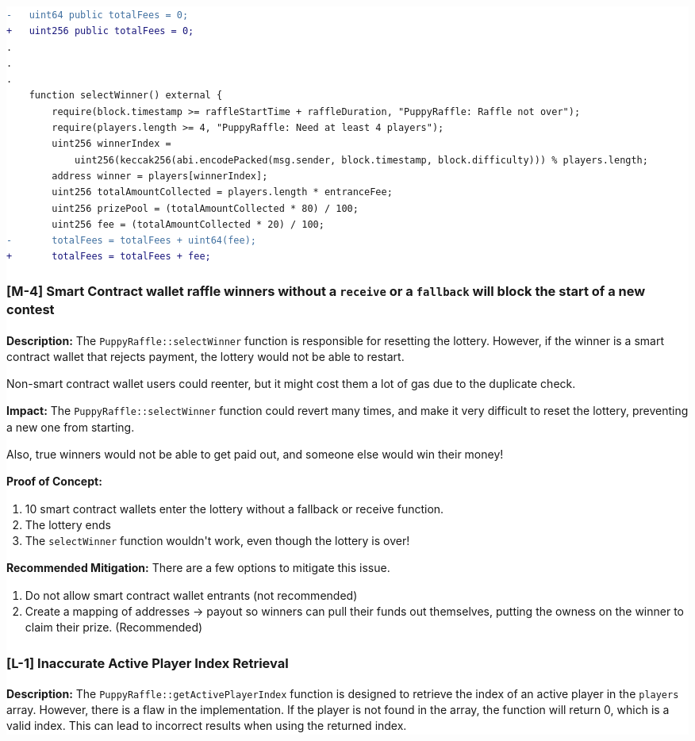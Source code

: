 ```diff
-   uint64 public totalFees = 0;
+   uint256 public totalFees = 0;
.
.
.
    function selectWinner() external {
        require(block.timestamp >= raffleStartTime + raffleDuration, "PuppyRaffle: Raffle not over");
        require(players.length >= 4, "PuppyRaffle: Need at least 4 players");
        uint256 winnerIndex =
            uint256(keccak256(abi.encodePacked(msg.sender, block.timestamp, block.difficulty))) % players.length;
        address winner = players[winnerIndex];
        uint256 totalAmountCollected = players.length * entranceFee;
        uint256 prizePool = (totalAmountCollected * 80) / 100;
        uint256 fee = (totalAmountCollected * 20) / 100;
-       totalFees = totalFees + uint64(fee);
+       totalFees = totalFees + fee;
```

### [M-4] Smart Contract wallet raffle winners without a `receive` or a `fallback` will block the start of a new contest

**Description:** The `PuppyRaffle::selectWinner` function is responsible for resetting the lottery. However, if the winner is a smart contract wallet that rejects payment, the lottery would not be able to restart. 

Non-smart contract wallet users could reenter, but it might cost them a lot of gas due to the duplicate check.

**Impact:** The `PuppyRaffle::selectWinner` function could revert many times, and make it very difficult to reset the lottery, preventing a new one from starting. 

Also, true winners would not be able to get paid out, and someone else would win their money!

**Proof of Concept:** 
1. 10 smart contract wallets enter the lottery without a fallback or receive function.
2. The lottery ends
3. The `selectWinner` function wouldn't work, even though the lottery is over!

**Recommended Mitigation:** There are a few options to mitigate this issue.

1. Do not allow smart contract wallet entrants (not recommended)
2. Create a mapping of addresses -> payout so winners can pull their funds out themselves, putting the owness on the winner to claim their prize. (Recommended)

### [L-1] Inaccurate Active Player Index Retrieval

**Description:** The `PuppyRaffle::getActivePlayerIndex` function is designed to retrieve the index of an active player in the `players` array. However, there is a flaw in the implementation. If the player is not found in the array, the function will return 0, which is a valid index. This can lead to incorrect results when using the returned index.

